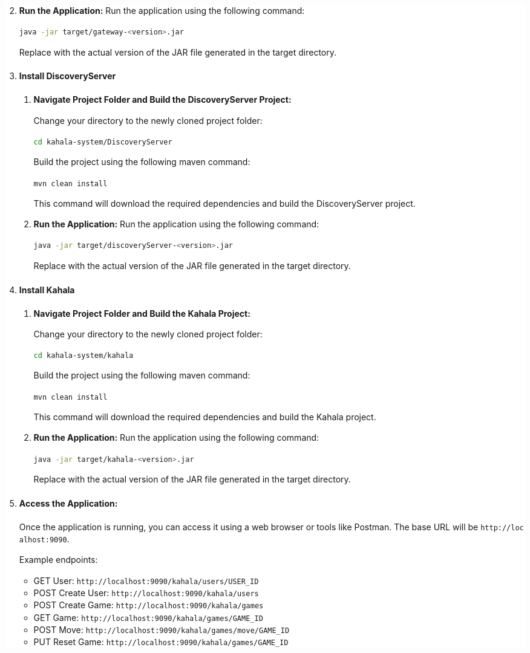    2. **Run the Application:**
      Run the application using the following command:
      ```sh
      java -jar target/gateway-<version>.jar
      ```
      Replace <version> with the actual version of the JAR file generated in the target directory.

3. #### Install DiscoveryServer
   1. **Navigate Project Folder and Build the DiscoveryServer Project:**

      Change your directory to the newly cloned project folder:

      ```sh
      cd kahala-system/DiscoveryServer
      ```
      Build the project using the following maven command:
      ```sh
      mvn clean install
      ```
      This command will download the required dependencies and build the DiscoveryServer project.

   2. **Run the Application:**
      Run the application using the following command:
      ```sh
      java -jar target/discoveryServer-<version>.jar
      ```
      Replace <version> with the actual version of the JAR file generated in the target directory.

4. #### Install Kahala
   1. **Navigate Project Folder and Build the Kahala Project:**

      Change your directory to the newly cloned project folder:

      ```sh
      cd kahala-system/kahala
      ```
      Build the project using the following maven command:
      ```sh
      mvn clean install
      ```
      This command will download the required dependencies and build the Kahala project.

   2. **Run the Application:**
      Run the application using the following command:
      ```sh
      java -jar target/kahala-<version>.jar
      ```
      Replace <version> with the actual version of the JAR file generated in the target directory.

5. #### Access the Application:

   Once the application is running, you can access it using a web browser or tools like Postman. The base URL will be `http://localhost:9090`.

   Example endpoints:
    - GET User: `http://localhost:9090/kahala/users/USER_ID`
    - POST Create User: `http://localhost:9090/kahala/users`
    - POST Create Game: `http://localhost:9090/kahala/games`
    - GET Game: `http://localhost:9090/kahala/games/GAME_ID`
    - POST Move: `http://localhost:9090/kahala/games/move/GAME_ID`
    - PUT Reset Game: `http://localhost:9090/kahala/games/GAME_ID`
